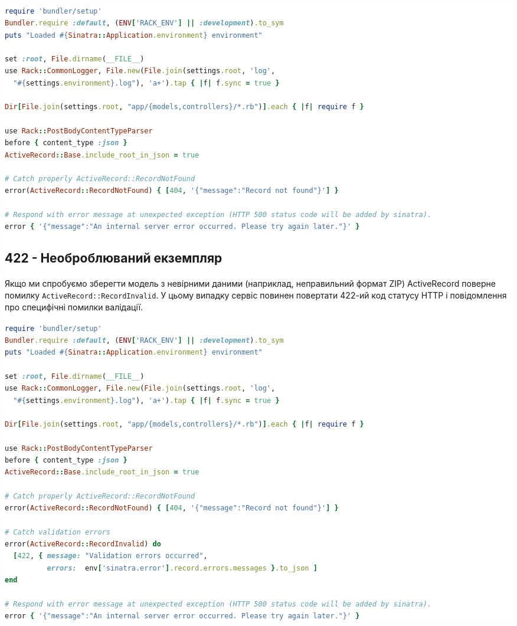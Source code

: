 ```ruby
require 'bundler/setup'
Bundler.require :default, (ENV['RACK_ENV'] || :development).to_sym
puts "Loaded #{Sinatra::Application.environment} environment"

set :root, File.dirname(__FILE__)
use Rack::CommonLogger, File.new(File.join(settings.root, 'log',
  "#{settings.environment}.log"), 'a+').tap { |f| f.sync = true }

Dir[File.join(settings.root, "app/{models,controllers}/*.rb")].each { |f| require f }

use Rack::PostBodyContentTypeParser
before { content_type :json }
ActiveRecord::Base.include_root_in_json = true

# Catch properly ActiveRecord::RecordNotFound
error(ActiveRecord::RecordNotFound) { [404, '{"message":"Record not found"}'] }

# Respond with error message at unexpected exception (HTTP 500 status code will be added by sinatra).
error { '{"message":"An internal server error occurred. Please try again later."}' }
``` 

## <a name="422-unprocessable-entity"></a>422 - Необроблюваний екземпляр

Якщо ми спробуємо зберегти модель з невірними даними (наприклад, неправильний формат ZIP) ActiveRecord поверне помилку `ActiveRecord::RecordInvalid`. У цьому випадку сервіс повинен повертати 422-ий код статусу HTTP і повідомлення про специфічні помилки валідації.

```ruby
require 'bundler/setup'
Bundler.require :default, (ENV['RACK_ENV'] || :development).to_sym
puts "Loaded #{Sinatra::Application.environment} environment"

set :root, File.dirname(__FILE__)
use Rack::CommonLogger, File.new(File.join(settings.root, 'log',
  "#{settings.environment}.log"), 'a+').tap { |f| f.sync = true }

Dir[File.join(settings.root, "app/{models,controllers}/*.rb")].each { |f| require f }

use Rack::PostBodyContentTypeParser
before { content_type :json }
ActiveRecord::Base.include_root_in_json = true

# Catch properly ActiveRecord::RecordNotFound
error(ActiveRecord::RecordNotFound) { [404, '{"message":"Record not found"}'] }

# Catch validation errors
error(ActiveRecord::RecordInvalid) do
  [422, { message: "Validation errors occurred",
          errors:  env['sinatra.error'].record.errors.messages }.to_json ]
end

# Respond with error message at unexpected exception (HTTP 500 status code will be added by sinatra).
error { '{"message":"An internal server error occurred. Please try again later."}' }
```
